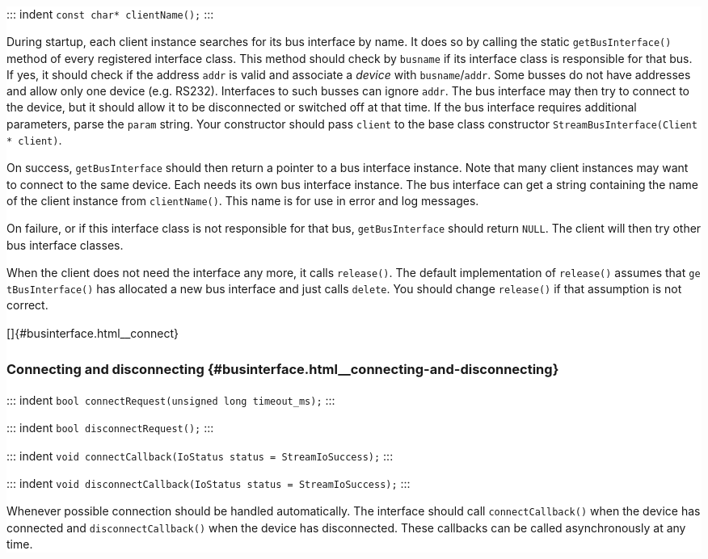 ::: indent
` const char* clientName(); `
:::

During startup, each client instance searches for its bus interface by
name. It does so by calling the static `getBusInterface()` method of
every registered interface class. This method should check by `busname`
if its interface class is responsible for that bus. If yes, it should
check if the address `addr` is valid and associate a *device* with
`busname`/`addr`. Some busses do not have addresses and allow only one
device (e.g. RS232). Interfaces to such busses can ignore `addr`. The
bus interface may then try to connect to the device, but it should allow
it to be disconnected or switched off at that time. If the bus interface
requires additional parameters, parse the `param` string. Your
constructor should pass `client` to the base class constructor
`StreamBusInterface(Client* client)`.

On success, `getBusInterface` should then return a pointer to a bus
interface instance. Note that many client instances may want to connect
to the same device. Each needs its own bus interface instance. The bus
interface can get a string containing the name of the client instance
from `clientName()`. This name is for use in error and log messages.

On failure, or if this interface class is not responsible for that bus,
`getBusInterface` should return `NULL`. The client will then try other
bus interface classes.

When the client does not need the interface any more, it calls
`release()`. The default implementation of `release()` assumes that
`getBusInterface()` has allocated a new bus interface and just calls
`delete`. You should change `release()` if that assumption is not
correct.

[]{#businterface.html__connect}

### Connecting and disconnecting {#businterface.html__connecting-and-disconnecting}

::: indent
` bool connectRequest(unsigned long timeout_ms); `
:::

::: indent
` bool disconnectRequest(); `
:::

::: indent
` void connectCallback(IoStatus status = StreamIoSuccess); `
:::

::: indent
` void disconnectCallback(IoStatus status = StreamIoSuccess); `
:::

Whenever possible connection should be handled automatically. The
interface should call `connectCallback()` when the device has connected
and `disconnectCallback()` when the device has disconnected. These
callbacks can be called asynchronously at any time.
